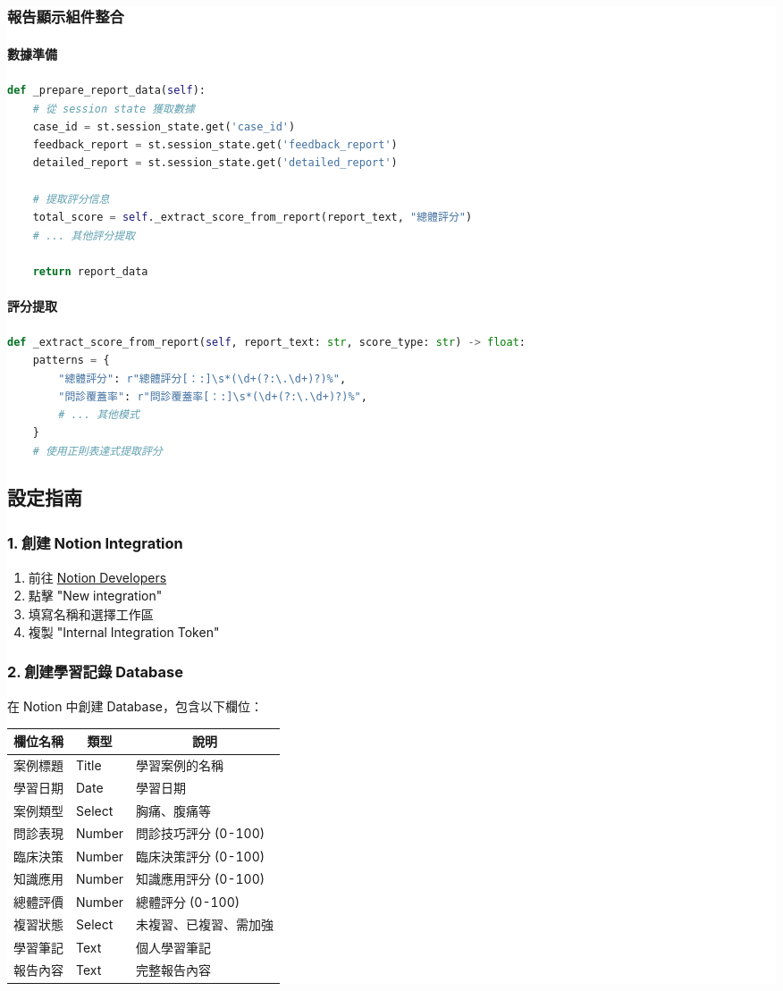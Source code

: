 ### 報告顯示組件整合

#### 數據準備
```python
def _prepare_report_data(self):
    # 從 session state 獲取數據
    case_id = st.session_state.get('case_id')
    feedback_report = st.session_state.get('feedback_report')
    detailed_report = st.session_state.get('detailed_report')
    
    # 提取評分信息
    total_score = self._extract_score_from_report(report_text, "總體評分")
    # ... 其他評分提取
    
    return report_data
```

#### 評分提取
```python
def _extract_score_from_report(self, report_text: str, score_type: str) -> float:
    patterns = {
        "總體評分": r"總體評分[：:]\s*(\d+(?:\.\d+)?)%",
        "問診覆蓋率": r"問診覆蓋率[：:]\s*(\d+(?:\.\d+)?)%",
        # ... 其他模式
    }
    # 使用正則表達式提取評分
```

## 設定指南

### 1. 創建 Notion Integration
1. 前往 [Notion Developers](https://www.notion.so/my-integrations)
2. 點擊 "New integration"
3. 填寫名稱和選擇工作區
4. 複製 "Internal Integration Token"

### 2. 創建學習記錄 Database
在 Notion 中創建 Database，包含以下欄位：

| 欄位名稱 | 類型 | 說明 |
|---------|------|------|
| 案例標題 | Title | 學習案例的名稱 |
| 學習日期 | Date | 學習日期 |
| 案例類型 | Select | 胸痛、腹痛等 |
| 問診表現 | Number | 問診技巧評分 (0-100) |
| 臨床決策 | Number | 臨床決策評分 (0-100) |
| 知識應用 | Number | 知識應用評分 (0-100) |
| 總體評價 | Number | 總體評分 (0-100) |
| 複習狀態 | Select | 未複習、已複習、需加強 |
| 學習筆記 | Text | 個人學習筆記 |
| 報告內容 | Text | 完整報告內容 |
